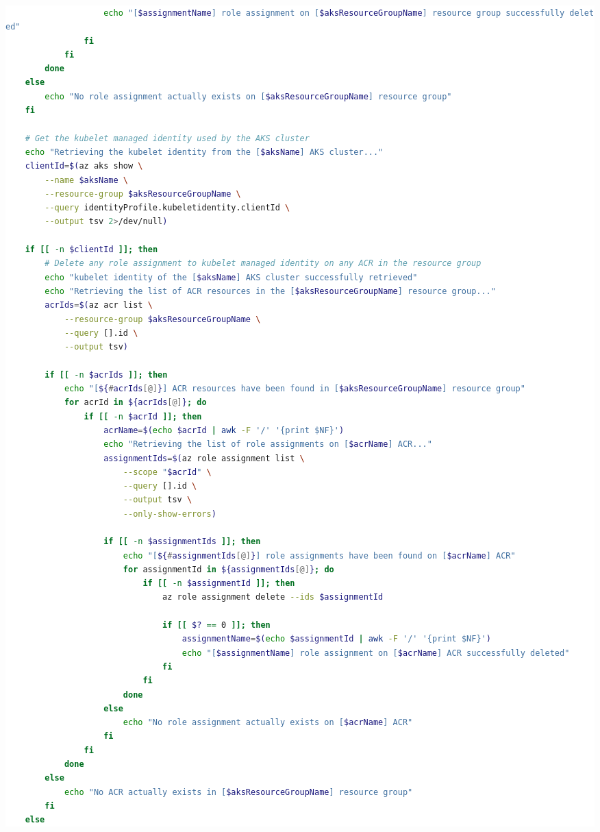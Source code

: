 ```bash
                    echo "[$assignmentName] role assignment on [$aksResourceGroupName] resource group successfully deleted"
                fi
            fi
        done
    else
        echo "No role assignment actually exists on [$aksResourceGroupName] resource group"
    fi

    # Get the kubelet managed identity used by the AKS cluster
    echo "Retrieving the kubelet identity from the [$aksName] AKS cluster..."
    clientId=$(az aks show \
        --name $aksName \
        --resource-group $aksResourceGroupName \
        --query identityProfile.kubeletidentity.clientId \
        --output tsv 2>/dev/null)

    if [[ -n $clientId ]]; then
        # Delete any role assignment to kubelet managed identity on any ACR in the resource group
        echo "kubelet identity of the [$aksName] AKS cluster successfully retrieved"
        echo "Retrieving the list of ACR resources in the [$aksResourceGroupName] resource group..."
        acrIds=$(az acr list \
            --resource-group $aksResourceGroupName \
            --query [].id \
            --output tsv)

        if [[ -n $acrIds ]]; then
            echo "[${#acrIds[@]}] ACR resources have been found in [$aksResourceGroupName] resource group"
            for acrId in ${acrIds[@]}; do
                if [[ -n $acrId ]]; then
                    acrName=$(echo $acrId | awk -F '/' '{print $NF}')
                    echo "Retrieving the list of role assignments on [$acrName] ACR..."
                    assignmentIds=$(az role assignment list \
                        --scope "$acrId" \
                        --query [].id \
                        --output tsv \
                        --only-show-errors)

                    if [[ -n $assignmentIds ]]; then
                        echo "[${#assignmentIds[@]}] role assignments have been found on [$acrName] ACR"
                        for assignmentId in ${assignmentIds[@]}; do
                            if [[ -n $assignmentId ]]; then
                                az role assignment delete --ids $assignmentId

                                if [[ $? == 0 ]]; then
                                    assignmentName=$(echo $assignmentId | awk -F '/' '{print $NF}')
                                    echo "[$assignmentName] role assignment on [$acrName] ACR successfully deleted"
                                fi
                            fi
                        done
                    else
                        echo "No role assignment actually exists on [$acrName] ACR"
                    fi
                fi
            done
        else
            echo "No ACR actually exists in [$aksResourceGroupName] resource group"
        fi
    else
```